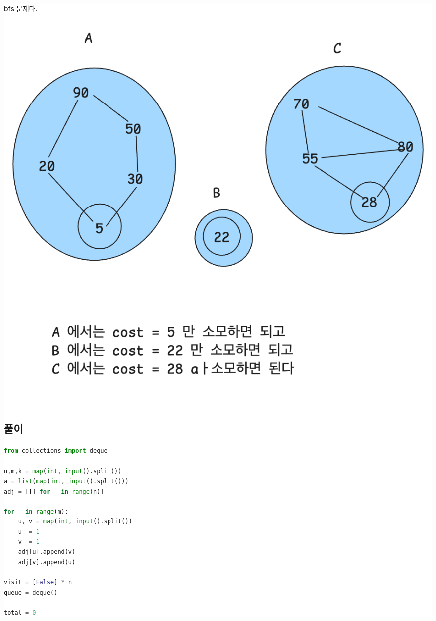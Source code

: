 bfs 문제다.

![](./img/MEDIUM/16562-1.png)

<br/>



## 풀이

```python
from collections import deque

n,m,k = map(int, input().split())
a = list(map(int, input().split()))
adj = [[] for _ in range(n)]

for _ in range(m):
    u, v = map(int, input().split())
    u -= 1
    v -= 1
    adj[u].append(v)
    adj[v].append(u)

visit = [False] * n
queue = deque()

total = 0
```